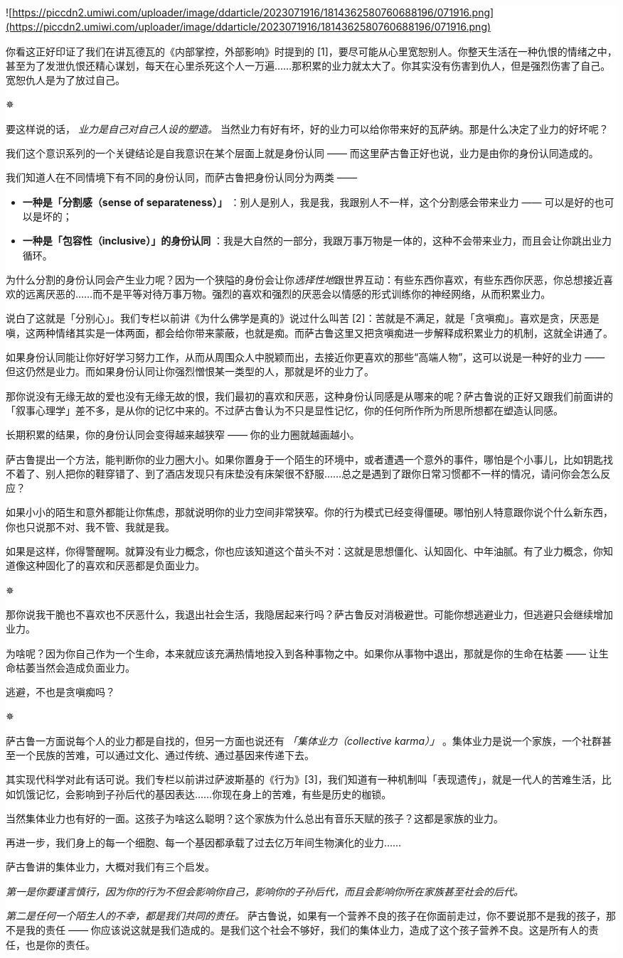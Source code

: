 ![https://piccdn2.umiwi.com/uploader/image/ddarticle/2023071916/1814362580760688196/071916.png](https://piccdn2.umiwi.com/uploader/image/ddarticle/2023071916/1814362580760688196/071916.png)

你看这正好印证了我们在讲瓦德瓦的《内部掌控，外部影响》时提到的 [1]，要尽可能从心里宽恕别人。你整天生活在一种仇恨的情绪之中，甚至为了发泄仇恨还精心谋划，每天在心里杀死这个人一万遍……那积累的业力就太大了。你其实没有伤害到仇人，但是强烈伤害了自己。宽恕仇人是为了放过自己。

✵

要这样说的话， *业力是自己对自己人设的塑造。* 当然业力有好有坏，好的业力可以给你带来好的瓦萨纳。那是什么决定了业力的好坏呢？

我们这个意识系列的一个关键结论是自我意识在某个层面上就是身份认同 —— 而这里萨古鲁正好也说，业力是由你的身份认同造成的。

我们知道人在不同情境下有不同的身份认同，而萨古鲁把身份认同分为两类 ——

* **一种是「分割感（sense of separateness）」** ：别人是别人，我是我，我跟别人不一样，这个分割感会带来业力 —— 可以是好的也可以是坏的；

* **一种是「包容性（inclusive）」的身份认同** ：我是大自然的一部分，我跟万事万物是一体的，这种不会带来业力，而且会让你跳出业力循环。

为什么分割的身份认同会产生业力呢？因为一个狭隘的身份会让你*选择性地*跟世界互动：有些东西你喜欢，有些东西你厌恶，你总想接近喜欢的远离厌恶的……而不是平等对待万事万物。强烈的喜欢和强烈的厌恶会以情感的形式训练你的神经网络，从而积累业力。

说白了这就是「分别心」。我们专栏以前讲《为什么佛学是真的》说过什么叫苦 [2]：苦就是不满足，就是「贪嗔痴」。喜欢是贪，厌恶是嗔，这两种情绪其实是一体两面，都会给你带来蒙蔽，也就是痴。而萨古鲁这里又把贪嗔痴进一步解释成积累业力的机制，这就全讲通了。

如果身份认同能让你好好学习努力工作，从而从周围众人中脱颖而出，去接近你更喜欢的那些“高端人物”，这可以说是一种好的业力 —— 但这仍然是业力。而如果身份认同让你强烈憎恨某一类型的人，那就是坏的业力了。

那你说没有无缘无故的爱也没有无缘无故的恨，我们最初的喜欢和厌恶，这种身份认同感是从哪来的呢？萨古鲁说的正好又跟我们前面讲的「叙事心理学」差不多，是从你的记忆中来的。不过萨古鲁认为不只是显性记忆，你的任何所作所为所思所想都在塑造认同感。

长期积累的结果，你的身份认同会变得越来越狭窄 —— 你的业力圈就越画越小。

萨古鲁提出一个方法，能判断你的业力圈大小。如果你置身于一个陌生的环境中，或者遭遇一个意外的事件，哪怕是个小事儿，比如钥匙找不着了、别人把你的鞋穿错了、到了酒店发现只有床垫没有床架很不舒服……总之是遇到了跟你日常习惯都不一样的情况，请问你会怎么反应？

如果小小的陌生和意外都能让你焦虑，那就说明你的业力空间非常狭窄。你的行为模式已经变得僵硬。哪怕别人特意跟你说个什么新东西，你也只说那不对、我不管、我就是我。

如果是这样，你得警醒啊。就算没有业力概念，你也应该知道这个苗头不对：这就是思想僵化、认知固化、中年油腻。有了业力概念，你知道像这种固化了的喜欢和厌恶都是负面业力。

✵

那你说我干脆也不喜欢也不厌恶什么，我退出社会生活，我隐居起来行吗？萨古鲁反对消极避世。可能你想逃避业力，但逃避只会继续增加业力。

为啥呢？因为你自己作为一个生命，本来就应该充满热情地投入到各种事物之中。如果你从事物中退出，那就是你的生命在枯萎 —— 让生命枯萎当然会造成负面业力。

逃避，不也是贪嗔痴吗？

✵

萨古鲁一方面说每个人的业力都是自找的，但另一方面也说还有 *「集体业力（collective karma）」* 。集体业力是说一个家族，一个社群甚至一个民族的苦难，可以通过文化、通过传统、通过基因来传递下去。

其实现代科学对此有话可说。我们专栏以前讲过萨波斯基的《行为》[3]，我们知道有一种机制叫「表现遗传」，就是一代人的苦难生活，比如饥饿记忆，会影响到子孙后代的基因表达……你现在身上的苦难，有些是历史的枷锁。

当然集体业力也有好的一面。这孩子为啥这么聪明？这个家族为什么总出有音乐天赋的孩子？这都是家族的业力。

再进一步，我们身上的每一个细胞、每一个基因都承载了过去亿万年间生物演化的业力……

萨古鲁讲的集体业力，大概对我们有三个启发。

 *第一是你要谨言慎行，因为你的行为不但会影响你自己，影响你的子孙后代，而且会影响你所在家族甚至社会的后代。*

 *第二是任何一个陌生人的不幸，都是我们共同的责任。* 萨古鲁说，如果有一个营养不良的孩子在你面前走过，你不要说那不是我的孩子，那不是我的责任 —— 你应该说这就是我们造成的。是我们这个社会不够好，我们的集体业力，造成了这个孩子营养不良。这是所有人的责任，也是你的责任。
